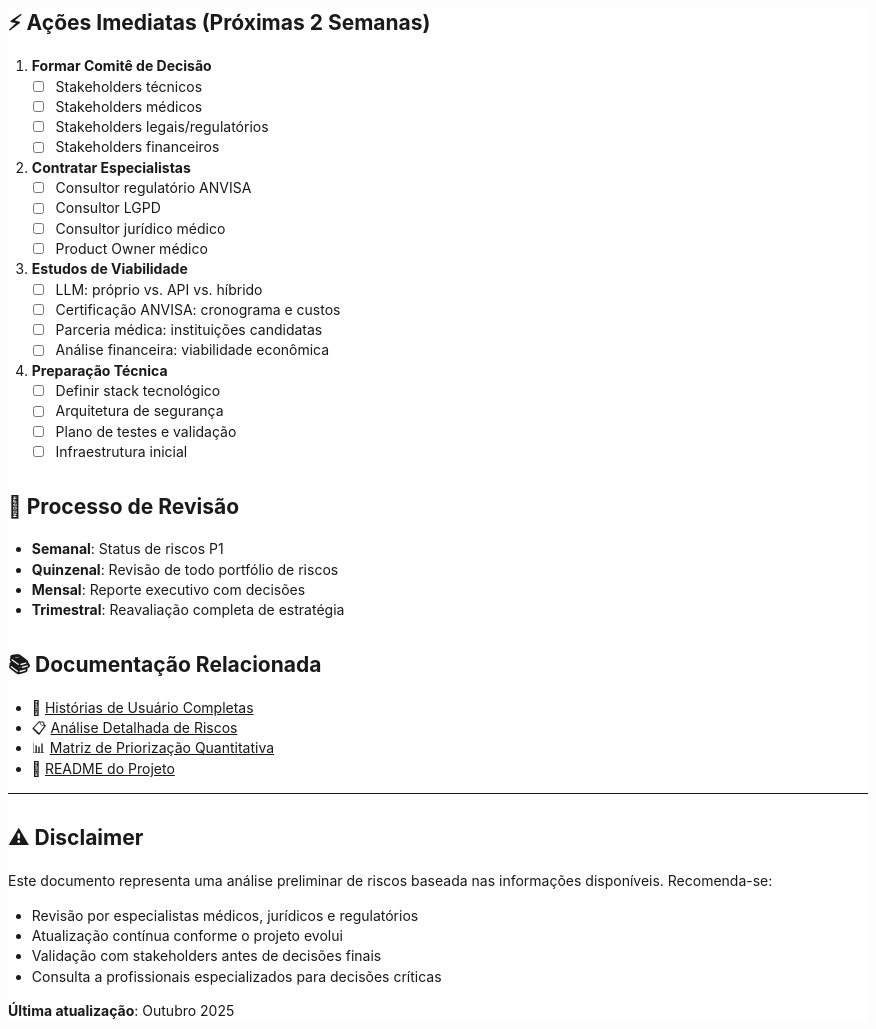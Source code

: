 ## ⚡ Ações Imediatas (Próximas 2 Semanas)

1. **Formar Comitê de Decisão**
   - [ ] Stakeholders técnicos
   - [ ] Stakeholders médicos
   - [ ] Stakeholders legais/regulatórios
   - [ ] Stakeholders financeiros

2. **Contratar Especialistas**
   - [ ] Consultor regulatório ANVISA
   - [ ] Consultor LGPD
   - [ ] Consultor jurídico médico
   - [ ] Product Owner médico

3. **Estudos de Viabilidade**
   - [ ] LLM: próprio vs. API vs. híbrido
   - [ ] Certificação ANVISA: cronograma e custos
   - [ ] Parceria médica: instituições candidatas
   - [ ] Análise financeira: viabilidade econômica

4. **Preparação Técnica**
   - [ ] Definir stack tecnológico
   - [ ] Arquitetura de segurança
   - [ ] Plano de testes e validação
   - [ ] Infraestrutura inicial

## 🔄 Processo de Revisão

- **Semanal**: Status de riscos P1
- **Quinzenal**: Revisão de todo portfólio de riscos
- **Mensal**: Reporte executivo com decisões
- **Trimestral**: Reavaliação completa de estratégia

## 📚 Documentação Relacionada

- 📖 [Histórias de Usuário Completas](USER_STORIES.md)
- 📋 [Análise Detalhada de Riscos](RISK_ANALYSIS.md)
- 📊 [Matriz de Priorização Quantitativa](PRIORITIZATION_MATRIX.md)
- 📘 [README do Projeto](README.md)

---

## ⚠️ Disclaimer

Este documento representa uma análise preliminar de riscos baseada nas informações disponíveis. 
Recomenda-se:
- Revisão por especialistas médicos, jurídicos e regulatórios
- Atualização contínua conforme o projeto evolui
- Validação com stakeholders antes de decisões finais
- Consulta a profissionais especializados para decisões críticas

**Última atualização**: Outubro 2025
